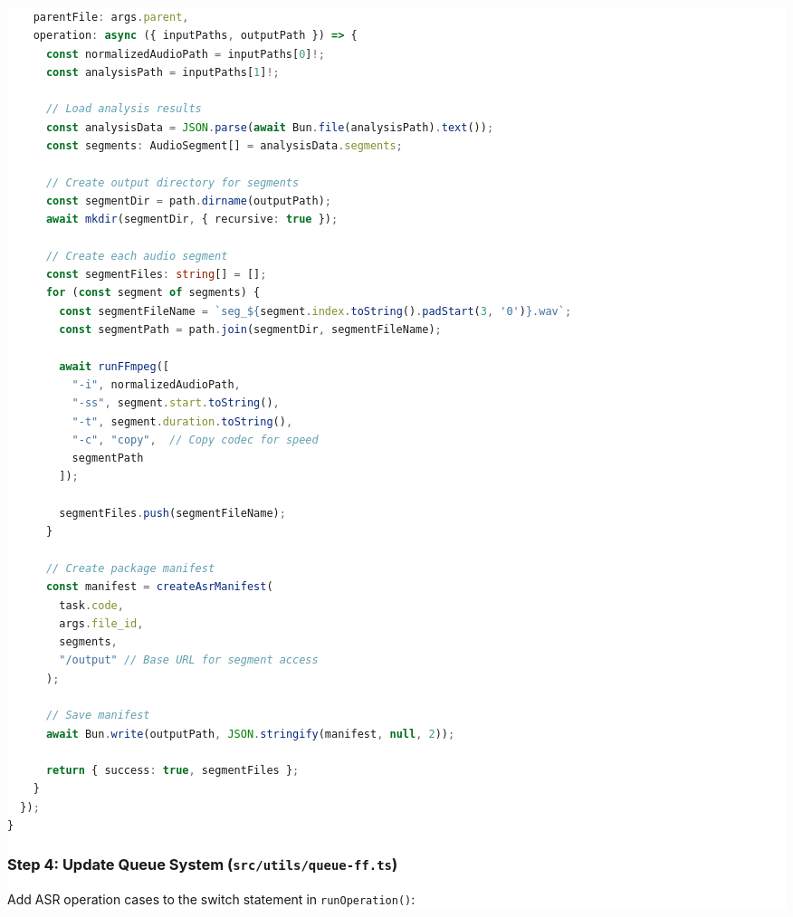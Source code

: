 ```typescript
    parentFile: args.parent,
    operation: async ({ inputPaths, outputPath }) => {
      const normalizedAudioPath = inputPaths[0]!;
      const analysisPath = inputPaths[1]!;

      // Load analysis results
      const analysisData = JSON.parse(await Bun.file(analysisPath).text());
      const segments: AudioSegment[] = analysisData.segments;

      // Create output directory for segments
      const segmentDir = path.dirname(outputPath);
      await mkdir(segmentDir, { recursive: true });

      // Create each audio segment
      const segmentFiles: string[] = [];
      for (const segment of segments) {
        const segmentFileName = `seg_${segment.index.toString().padStart(3, '0')}.wav`;
        const segmentPath = path.join(segmentDir, segmentFileName);

        await runFFmpeg([
          "-i", normalizedAudioPath,
          "-ss", segment.start.toString(),
          "-t", segment.duration.toString(),
          "-c", "copy",  // Copy codec for speed
          segmentPath
        ]);

        segmentFiles.push(segmentFileName);
      }

      // Create package manifest
      const manifest = createAsrManifest(
        task.code,
        args.file_id,
        segments,
        "/output" // Base URL for segment access
      );

      // Save manifest
      await Bun.write(outputPath, JSON.stringify(manifest, null, 2));

      return { success: true, segmentFiles };
    }
  });
}
```

### Step 4: Update Queue System (`src/utils/queue-ff.ts`)

Add ASR operation cases to the switch statement in `runOperation()`:

